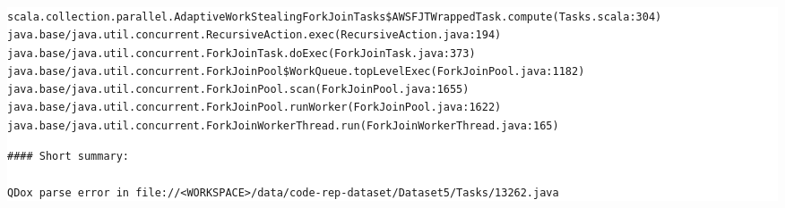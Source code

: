 	scala.collection.parallel.AdaptiveWorkStealingForkJoinTasks$AWSFJTWrappedTask.compute(Tasks.scala:304)
	java.base/java.util.concurrent.RecursiveAction.exec(RecursiveAction.java:194)
	java.base/java.util.concurrent.ForkJoinTask.doExec(ForkJoinTask.java:373)
	java.base/java.util.concurrent.ForkJoinPool$WorkQueue.topLevelExec(ForkJoinPool.java:1182)
	java.base/java.util.concurrent.ForkJoinPool.scan(ForkJoinPool.java:1655)
	java.base/java.util.concurrent.ForkJoinPool.runWorker(ForkJoinPool.java:1622)
	java.base/java.util.concurrent.ForkJoinWorkerThread.run(ForkJoinWorkerThread.java:165)
```
#### Short summary: 

QDox parse error in file://<WORKSPACE>/data/code-rep-dataset/Dataset5/Tasks/13262.java